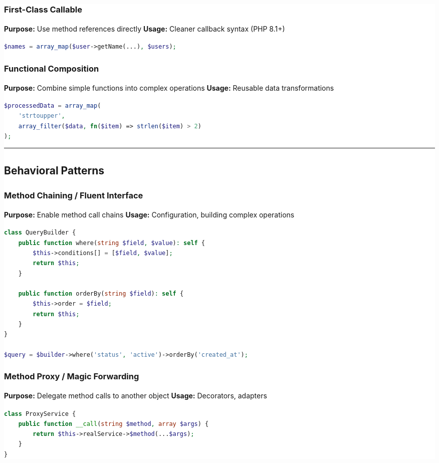 ### First-Class Callable
**Purpose:** Use method references directly
**Usage:** Cleaner callback syntax (PHP 8.1+)
```php
$names = array_map($user->getName(...), $users);
```

### Functional Composition
**Purpose:** Combine simple functions into complex operations
**Usage:** Reusable data transformations
```php
$processedData = array_map(
    'strtoupper',
    array_filter($data, fn($item) => strlen($item) > 2)
);
```

---

## Behavioral Patterns

### Method Chaining / Fluent Interface
**Purpose:** Enable method call chains
**Usage:** Configuration, building complex operations
```php
class QueryBuilder {
    public function where(string $field, $value): self {
        $this->conditions[] = [$field, $value];
        return $this;
    }
    
    public function orderBy(string $field): self {
        $this->order = $field;
        return $this;
    }
}

$query = $builder->where('status', 'active')->orderBy('created_at');
```

### Method Proxy / Magic Forwarding
**Purpose:** Delegate method calls to another object
**Usage:** Decorators, adapters
```php
class ProxyService {
    public function __call(string $method, array $args) {
        return $this->realService->$method(...$args);
    }
}
```
